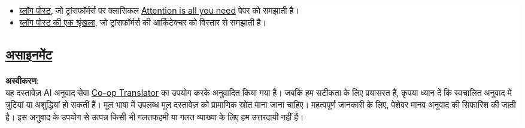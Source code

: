* [ब्लॉग पोस्ट](https://mchromiak.github.io/articles/2017/Sep/12/Transformer-Attention-is-all-you-need/), जो ट्रांसफॉर्मर्स पर क्लासिकल [Attention is all you need](https://arxiv.org/abs/1706.03762) पेपर को समझाती है।
* [ब्लॉग पोस्ट की एक श्रृंखला](https://towardsdatascience.com/transformers-explained-visually-part-1-overview-of-functionality-95a6dd460452), जो ट्रांसफॉर्मर्स की आर्किटेक्चर को विस्तार से समझाती है।

## [असाइनमेंट](assignment.md)

**अस्वीकरण**:  
यह दस्तावेज़ AI अनुवाद सेवा [Co-op Translator](https://github.com/Azure/co-op-translator) का उपयोग करके अनुवादित किया गया है। जबकि हम सटीकता के लिए प्रयासरत हैं, कृपया ध्यान दें कि स्वचालित अनुवाद में त्रुटियां या अशुद्धियां हो सकती हैं। मूल भाषा में उपलब्ध मूल दस्तावेज़ को प्रामाणिक स्रोत माना जाना चाहिए। महत्वपूर्ण जानकारी के लिए, पेशेवर मानव अनुवाद की सिफारिश की जाती है। इस अनुवाद के उपयोग से उत्पन्न किसी भी गलतफहमी या गलत व्याख्या के लिए हम उत्तरदायी नहीं हैं।
